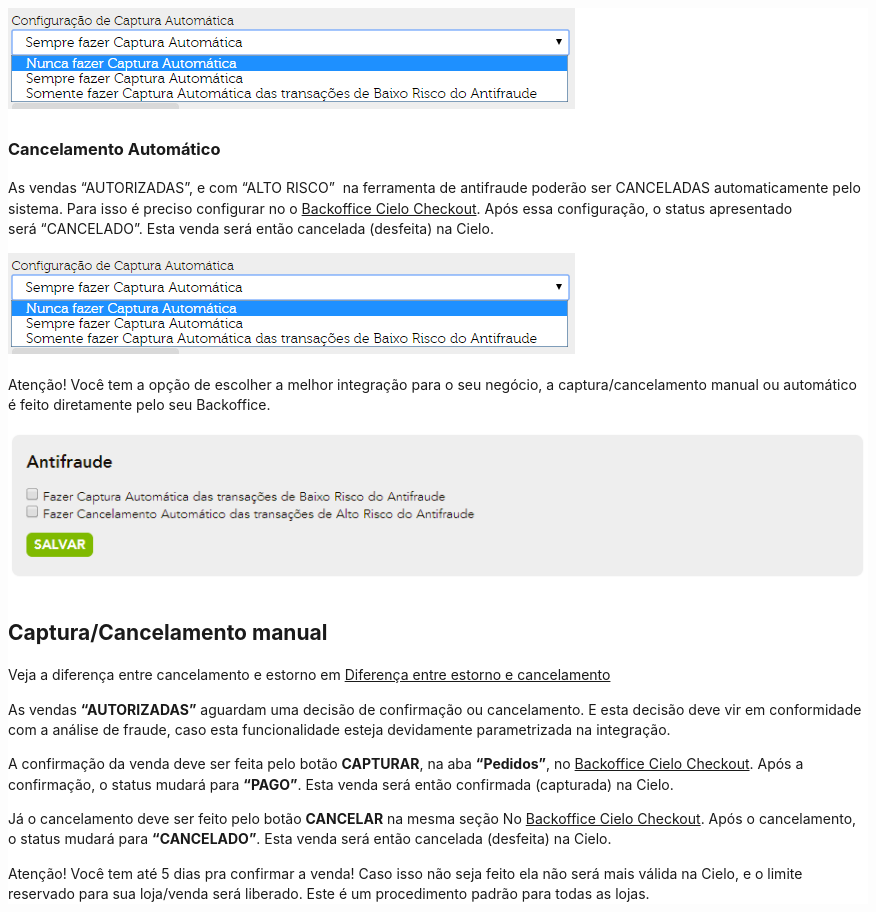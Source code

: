 ![Cancelamento e captura automático](/images/checkout-cielo-cancelamento-captura-automatico.png)

### Cancelamento Automático

As vendas “AUTORIZADAS”, e com “ALTO RISCO”  na ferramenta de  antifraude poderão ser CANCELADAS automaticamente pelo sistema. Para isso é preciso configurar no o [Backoffice Cielo Checkout](http://developercielo.github.io/Checkout-Backoffice/). Após essa configuração, o status apresentado será “CANCELADO”. Esta venda será então cancelada (desfeita) na Cielo.

![Cancelamento e captura automático](/images/checkout-cielo-cancelamento-captura-automatico.png)

<aside class="warning">Atenção! Você tem a opção de escolher a melhor integração para o seu negócio, a captura/cancelamento manual ou automático é feito diretamente pelo seu Backoffice.</aside>

![Cancelamento e captura automáticos](/images/checkout-cielo-anti-fraude-cancelamento-captura.png)

## Captura/Cancelamento manual

<aside class="notice">Veja a diferença entre cancelamento e estorno em <a href="#diferença-entre-estorno-e-cancelamento">Diferença entre estorno e cancelamento</a></aside>

As vendas **“AUTORIZADAS”** aguardam uma decisão de confirmação ou cancelamento. E esta decisão deve vir em conformidade com a análise de fraude, caso esta funcionalidade esteja devidamente parametrizada na integração.

A confirmação da venda deve ser feita pelo botão **CAPTURAR**, na aba  **“Pedidos”**, no [Backoffice Cielo Checkout](http://developercielo.github.io/Checkout-Backoffice/). Após a confirmação, o status mudará para **“PAGO”**. Esta venda será então confirmada (capturada) na Cielo.

Já o  cancelamento deve ser feito pelo botão **CANCELAR** na mesma seção No [Backoffice Cielo Checkout](http://developercielo.github.io/Checkout-Backoffice/). Após o cancelamento, o status mudará para **“CANCELADO”**. Esta venda será então cancelada (desfeita) na Cielo.

<aside class="warning">Atenção! Você tem até 5 dias pra confirmar a venda! Caso isso não seja feito ela não será mais válida na Cielo, e o limite reservado para sua loja/venda será liberado. Este é um procedimento padrão para todas as lojas.</aside>
